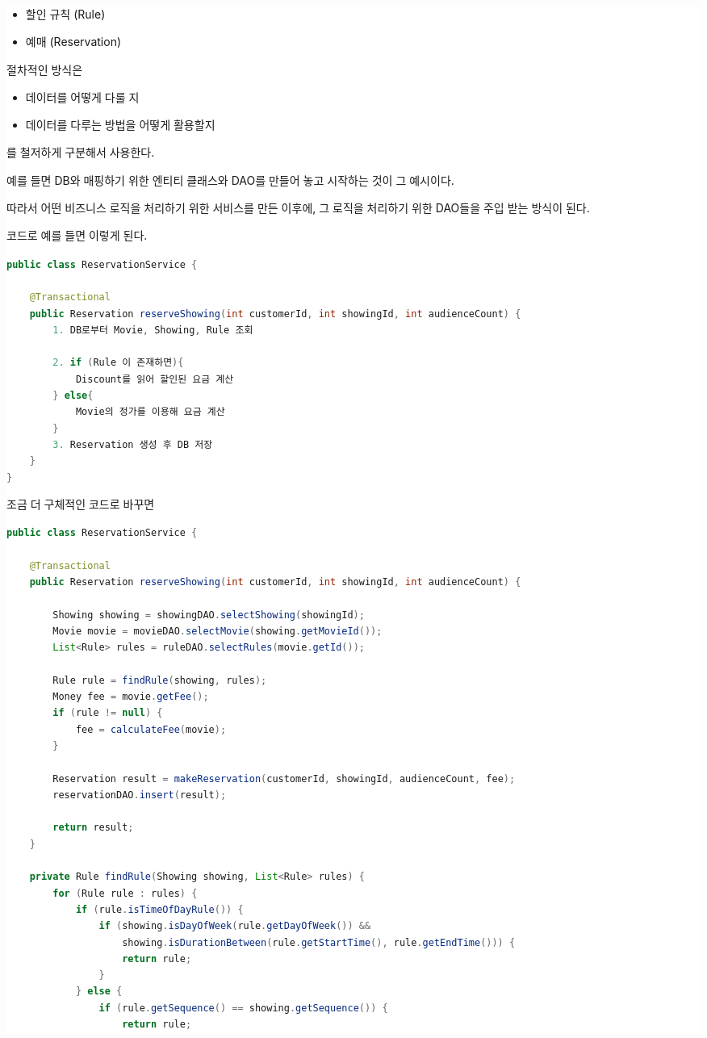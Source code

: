- 할인 규칙 (Rule)

- 예매 (Reservation)

절차적인 방식은

- 데이터를 어떻게 다룰 지

- 데이터를 다루는 방법을 어떻게 활용할지

를 철저하게 구분해서 사용한다.

예를 들면 DB와 매핑하기 위한 엔티티 클래스와 DAO를 만들어 놓고 시작하는 것이 그 예시이다.

따라서 어떤 비즈니스 로직을 처리하기 위한 서비스를 만든 이후에, 그 로직을 처리하기 위한 DAO들을 주입 받는 방식이 된다.

코드로 예를 들면 이렇게 된다.

```java
public class ReservationService {

    @Transactional
    public Reservation reserveShowing(int customerId, int showingId, int audienceCount) {
        1. DB로부터 Movie, Showing, Rule 조회

        2. if (Rule 이 존재하면){
            Discount를 읽어 할인된 요금 계산
        } else{
            Movie의 정가를 이용해 요금 계산
        }
        3. Reservation 생성 후 DB 저장
    }
}
```

조금 더 구체적인 코드로 바꾸면

```java
public class ReservationService {

    @Transactional
    public Reservation reserveShowing(int customerId, int showingId, int audienceCount) {

        Showing showing = showingDAO.selectShowing(showingId);
        Movie movie = movieDAO.selectMovie(showing.getMovieId());
        List<Rule> rules = ruleDAO.selectRules(movie.getId());

        Rule rule = findRule(showing, rules);
        Money fee = movie.getFee();
        if (rule != null) {
            fee = calculateFee(movie);
        }

        Reservation result = makeReservation(customerId, showingId, audienceCount, fee);
        reservationDAO.insert(result);

        return result;
    }

    private Rule findRule(Showing showing, List<Rule> rules) {
        for (Rule rule : rules) {
            if (rule.isTimeOfDayRule()) {
                if (showing.isDayOfWeek(rule.getDayOfWeek()) &&
                    showing.isDurationBetween(rule.getStartTime(), rule.getEndTime())) {
                    return rule;
                }
            } else {
                if (rule.getSequence() == showing.getSequence()) {
                    return rule;
```